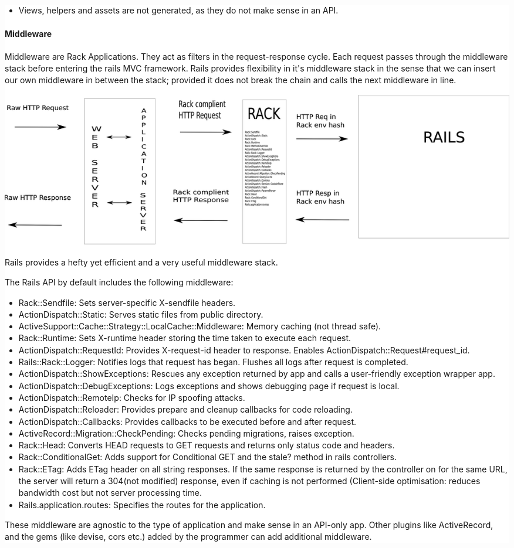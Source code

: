 - Views, helpers and assets are not generated, as they do not make sense in an API.

#### Middleware

Middleware are Rack Applications. They act as filters in the request-response cycle. Each request passes through the middleware stack before entering the rails MVC framework. Rails provides flexibility in it's middleware stack in the sense that we can insert our own middleware in between the stack; provided it does not break the chain and calls the next middleware in line.

![middleware](images/middleware.png)

Rails provides a hefty yet efficient and a very useful middleware stack.

The Rails API by default includes the following middleware:

- Rack::Sendfile: Sets server-specific X-sendfile headers.
- ActionDispatch::Static: Serves static files from public directory.
- ActiveSupport::Cache::Strategy::LocalCache::Middleware: Memory caching (not thread safe).
- Rack::Runtime: Sets X-runtime header storing the time taken to execute each request.
- ActionDispatch::RequestId: Provides X-request-id header to response. Enables ActionDispatch::Request#request_id.
- Rails::Rack::Logger: Notifies logs that request has began. Flushes all logs after request is completed.
- ActionDispatch::ShowExceptions: Rescues any exception returned by app and calls a user-friendly exception wrapper app.
- ActionDispatch::DebugExceptions: Logs exceptions and shows debugging page if request is local.
- ActionDispatch::RemoteIp: Checks for IP spoofing attacks.
- ActionDispatch::Reloader: Provides prepare and cleanup callbacks for code reloading.
- ActionDispatch::Callbacks: Provides callbacks to be executed before and after request.
- ActiveRecord::Migration::CheckPending: Checks pending migrations, raises exception.
- Rack::Head: Converts HEAD requests to GET requests and returns only status code and headers.
- Rack::ConditionalGet: Adds support for Conditional GET and the stale? method in rails controllers.
- Rack::ETag: Adds ETag header on all string responses. If the same response is returned by the controller on for the same URL, the server will return a 304(not modified) response, even if caching is not performed (Client-side optimisation: reduces bandwidth cost but not server processing time.
- Rails.application.routes: Specifies the routes for the application.

These middleware are agnostic to the type of application and make sense in an API-only app. Other plugins like ActiveRecord, and the gems (like devise, cors etc.) added by the programmer can add additional middleware.

